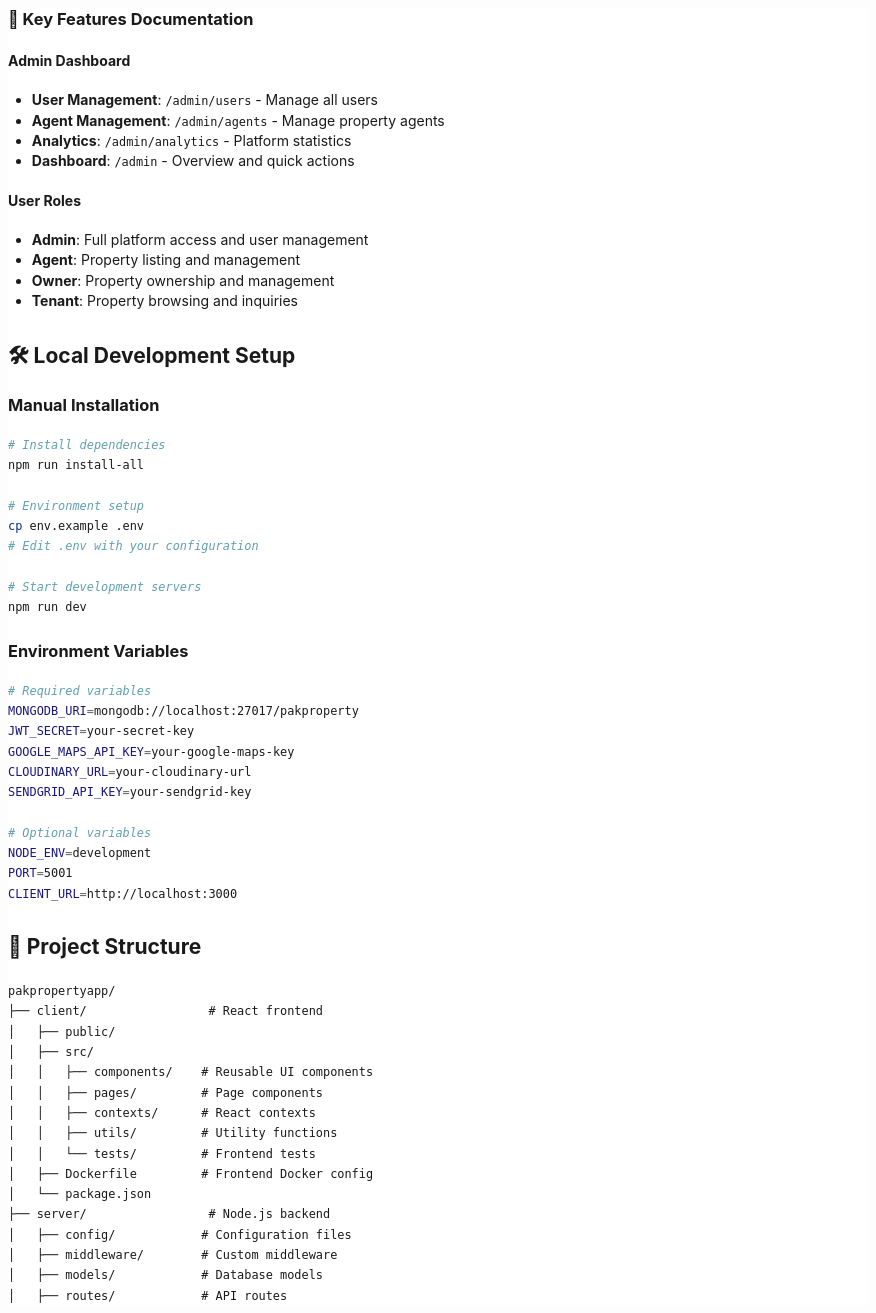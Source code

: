 ### 🎯 Key Features Documentation

#### Admin Dashboard
- **User Management**: `/admin/users` - Manage all users
- **Agent Management**: `/admin/agents` - Manage property agents
- **Analytics**: `/admin/analytics` - Platform statistics
- **Dashboard**: `/admin` - Overview and quick actions

#### User Roles
- **Admin**: Full platform access and user management
- **Agent**: Property listing and management
- **Owner**: Property ownership and management
- **Tenant**: Property browsing and inquiries

## 🛠️ Local Development Setup

### Manual Installation
```bash
# Install dependencies
npm run install-all

# Environment setup
cp env.example .env
# Edit .env with your configuration

# Start development servers
npm run dev
```

### Environment Variables
```bash
# Required variables
MONGODB_URI=mongodb://localhost:27017/pakproperty
JWT_SECRET=your-secret-key
GOOGLE_MAPS_API_KEY=your-google-maps-key
CLOUDINARY_URL=your-cloudinary-url
SENDGRID_API_KEY=your-sendgrid-key

# Optional variables
NODE_ENV=development
PORT=5001
CLIENT_URL=http://localhost:3000
```

## 📁 Project Structure

```
pakpropertyapp/
├── client/                 # React frontend
│   ├── public/
│   ├── src/
│   │   ├── components/    # Reusable UI components
│   │   ├── pages/         # Page components
│   │   ├── contexts/      # React contexts
│   │   ├── utils/         # Utility functions
│   │   └── tests/         # Frontend tests
│   ├── Dockerfile         # Frontend Docker config
│   └── package.json
├── server/                 # Node.js backend
│   ├── config/            # Configuration files
│   ├── middleware/        # Custom middleware
│   ├── models/            # Database models
│   ├── routes/            # API routes
```